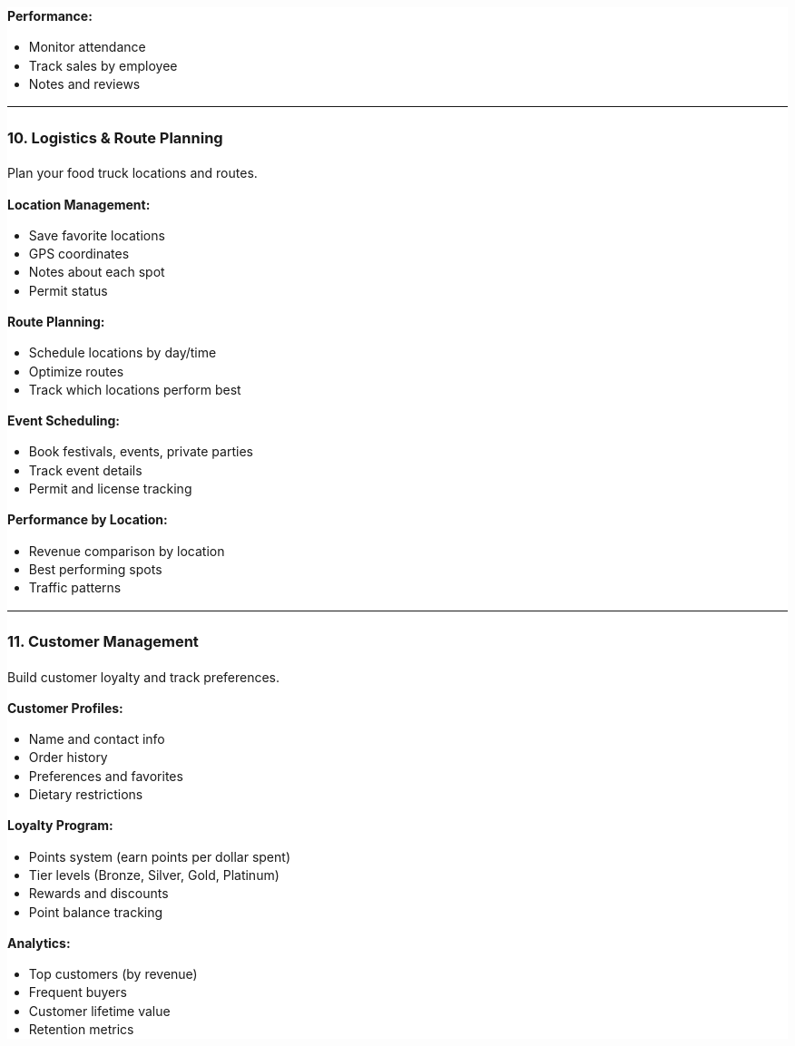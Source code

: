 **Performance:**
- Monitor attendance
- Track sales by employee
- Notes and reviews

---

### 10. Logistics & Route Planning

Plan your food truck locations and routes.

**Location Management:**
- Save favorite locations
- GPS coordinates
- Notes about each spot
- Permit status

**Route Planning:**
- Schedule locations by day/time
- Optimize routes
- Track which locations perform best

**Event Scheduling:**
- Book festivals, events, private parties
- Track event details
- Permit and license tracking

**Performance by Location:**
- Revenue comparison by location
- Best performing spots
- Traffic patterns

---

### 11. Customer Management

Build customer loyalty and track preferences.

**Customer Profiles:**
- Name and contact info
- Order history
- Preferences and favorites
- Dietary restrictions

**Loyalty Program:**
- Points system (earn points per dollar spent)
- Tier levels (Bronze, Silver, Gold, Platinum)
- Rewards and discounts
- Point balance tracking

**Analytics:**
- Top customers (by revenue)
- Frequent buyers
- Customer lifetime value
- Retention metrics
